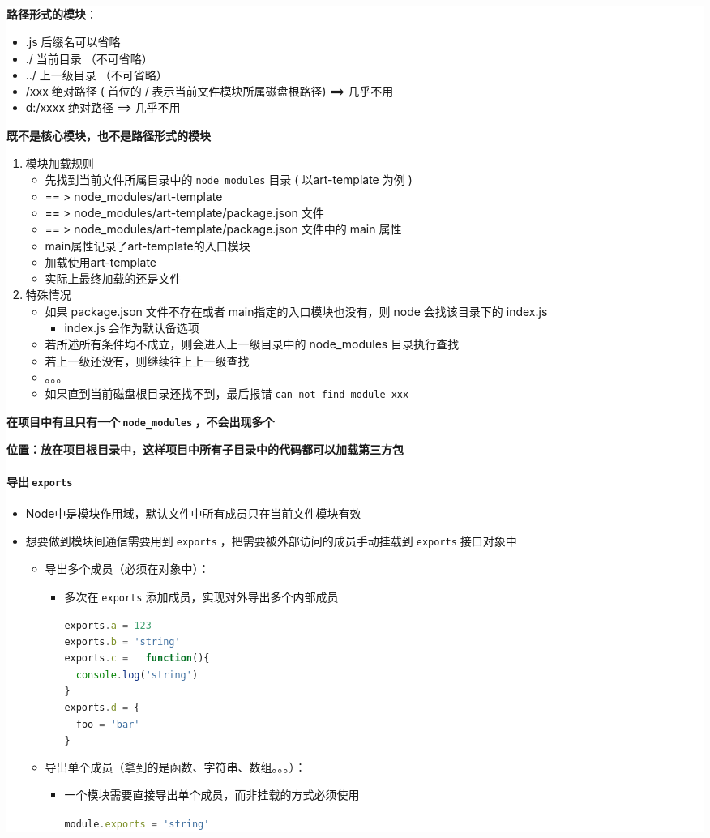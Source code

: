 

**路径形式的模块**：

- .js     后缀名可以省略
- ./      当前目录 （不可省略）
- ../     上一级目录 （不可省略）
- /xxx	绝对路径 ( 首位的  / 表示当前文件模块所属磁盘根路径)  ==>  几乎不用
- d:/xxxx  绝对路径   ==>  几乎不用 

**既不是核心模块，也不是路径形式的模块**

1. 模块加载规则
   - 先找到当前文件所属目录中的 `node_modules` 目录    ( 以art-template 为例 )
   - == >     node_modules/art-template
   - == >     node_modules/art-template/package.json 文件
   - == >     node_modules/art-template/package.json 文件中的 main 属性
   - main属性记录了art-template的入口模块 
   - 加载使用art-template
   - 实际上最终加载的还是文件
2. 特殊情况
   - 如果 package.json 文件不存在或者 main指定的入口模块也没有，则 node 会找该目录下的 index.js
     - index.js 会作为默认备选项
   - 若所述所有条件均不成立，则会进人上一级目录中的 node_modules 目录执行查找
   - 若上一级还没有，则继续往上上一级查找
   - 。。。
   - 如果直到当前磁盘根目录还找不到，最后报错  `can not find module xxx` 

**在项目中有且只有一个 `node_modules` ，不会出现多个**

**位置：放在项目根目录中，这样项目中所有子目录中的代码都可以加载第三方包**

#### 导出 `exports`

- Node中是模块作用域，默认文件中所有成员只在当前文件模块有效

- 想要做到模块间通信需要用到  `exports` ，把需要被外部访问的成员手动挂载到 `exports` 接口对象中
  - 导出多个成员（必须在对象中）：
    - 多次在 `exports` 添加成员，实现对外导出多个内部成员
    
      ```js
      exports.a = 123
      exports.b = 'string'
      exports.c =	function(){
        console.log('string')
      }
      exports.d = {
        foo = 'bar'
      }
      ```
    
  - 导出单个成员（拿到的是函数、字符串、数组。。。）：
    
    - 一个模块需要直接导出单个成员，而非挂载的方式必须使用
    
      ```js
      module.exports = 'string'
      ```
    